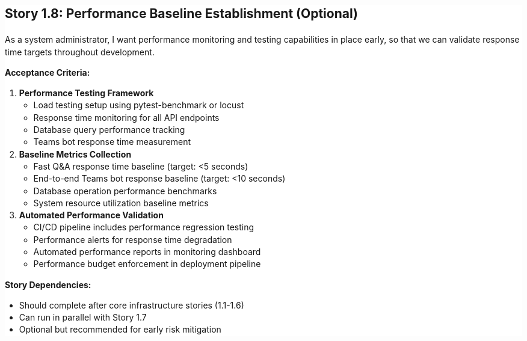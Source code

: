 ## Story 1.8: Performance Baseline Establishment (Optional)
As a system administrator,
I want performance monitoring and testing capabilities in place early,
so that we can validate response time targets throughout development.

**Acceptance Criteria:**
1. **Performance Testing Framework**
   - Load testing setup using pytest-benchmark or locust
   - Response time monitoring for all API endpoints
   - Database query performance tracking
   - Teams bot response time measurement
2. **Baseline Metrics Collection**
   - Fast Q&A response time baseline (target: <5 seconds)
   - End-to-end Teams bot response baseline (target: <10 seconds)
   - Database operation performance benchmarks
   - System resource utilization baseline metrics
3. **Automated Performance Validation**
   - CI/CD pipeline includes performance regression testing
   - Performance alerts for response time degradation
   - Automated performance reports in monitoring dashboard
   - Performance budget enforcement in deployment pipeline

**Story Dependencies:**
- Should complete after core infrastructure stories (1.1-1.6)
- Can run in parallel with Story 1.7
- Optional but recommended for early risk mitigation
